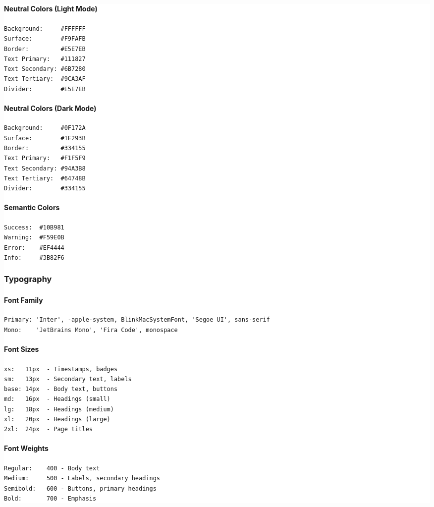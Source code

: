 #### Neutral Colors (Light Mode)
```
Background:     #FFFFFF
Surface:        #F9FAFB
Border:         #E5E7EB
Text Primary:   #111827
Text Secondary: #6B7280
Text Tertiary:  #9CA3AF
Divider:        #E5E7EB
```

#### Neutral Colors (Dark Mode)
```
Background:     #0F172A
Surface:        #1E293B
Border:         #334155
Text Primary:   #F1F5F9
Text Secondary: #94A3B8
Text Tertiary:  #64748B
Divider:        #334155
```

#### Semantic Colors
```
Success:  #10B981
Warning:  #F59E0B
Error:    #EF4444
Info:     #3B82F6
```

### Typography

#### Font Family
```
Primary: 'Inter', -apple-system, BlinkMacSystemFont, 'Segoe UI', sans-serif
Mono:    'JetBrains Mono', 'Fira Code', monospace
```

#### Font Sizes
```
xs:   11px  - Timestamps, badges
sm:   13px  - Secondary text, labels
base: 14px  - Body text, buttons
md:   16px  - Headings (small)
lg:   18px  - Headings (medium)
xl:   20px  - Headings (large)
2xl:  24px  - Page titles
```

#### Font Weights
```
Regular:    400 - Body text
Medium:     500 - Labels, secondary headings
Semibold:   600 - Buttons, primary headings
Bold:       700 - Emphasis
```
